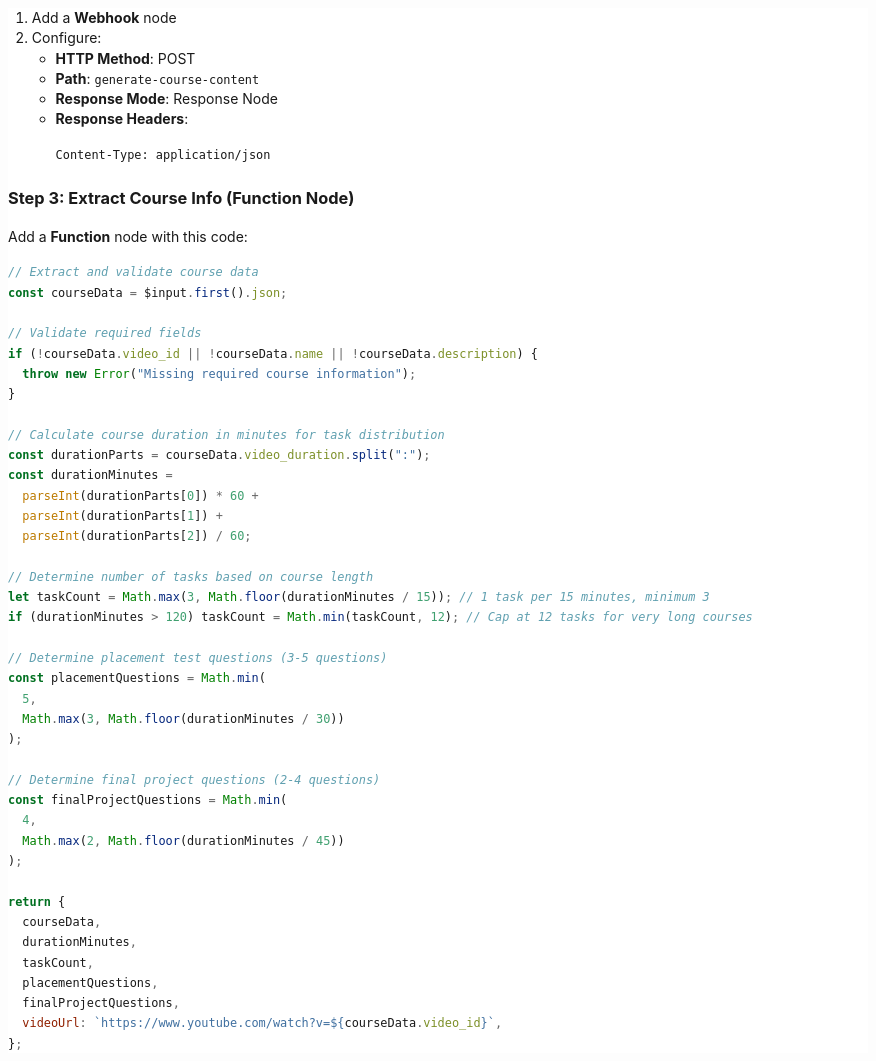 1. Add a **Webhook** node
2. Configure:
   - **HTTP Method**: POST
   - **Path**: `generate-course-content`
   - **Response Mode**: Response Node
   - **Response Headers**:
     ```
     Content-Type: application/json
     ```

### Step 3: Extract Course Info (Function Node)

Add a **Function** node with this code:

```javascript
// Extract and validate course data
const courseData = $input.first().json;

// Validate required fields
if (!courseData.video_id || !courseData.name || !courseData.description) {
  throw new Error("Missing required course information");
}

// Calculate course duration in minutes for task distribution
const durationParts = courseData.video_duration.split(":");
const durationMinutes =
  parseInt(durationParts[0]) * 60 +
  parseInt(durationParts[1]) +
  parseInt(durationParts[2]) / 60;

// Determine number of tasks based on course length
let taskCount = Math.max(3, Math.floor(durationMinutes / 15)); // 1 task per 15 minutes, minimum 3
if (durationMinutes > 120) taskCount = Math.min(taskCount, 12); // Cap at 12 tasks for very long courses

// Determine placement test questions (3-5 questions)
const placementQuestions = Math.min(
  5,
  Math.max(3, Math.floor(durationMinutes / 30))
);

// Determine final project questions (2-4 questions)
const finalProjectQuestions = Math.min(
  4,
  Math.max(2, Math.floor(durationMinutes / 45))
);

return {
  courseData,
  durationMinutes,
  taskCount,
  placementQuestions,
  finalProjectQuestions,
  videoUrl: `https://www.youtube.com/watch?v=${courseData.video_id}`,
};
```
